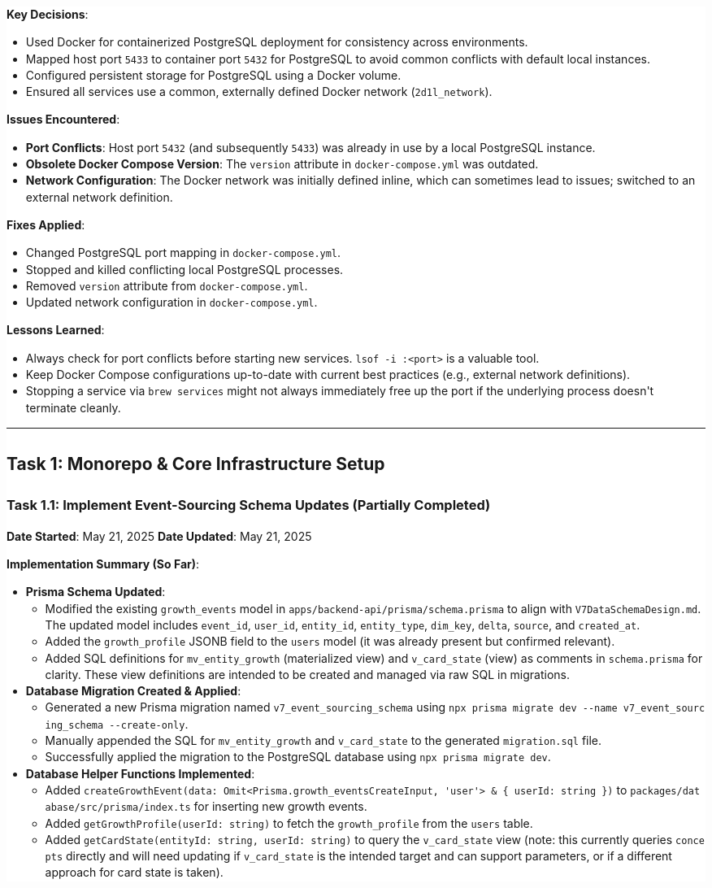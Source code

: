 **Key Decisions**:
- Used Docker for containerized PostgreSQL deployment for consistency across environments.
- Mapped host port `5433` to container port `5432` for PostgreSQL to avoid common conflicts with default local instances.
- Configured persistent storage for PostgreSQL using a Docker volume.
- Ensured all services use a common, externally defined Docker network (`2d1l_network`).

**Issues Encountered**:
- **Port Conflicts**: Host port `5432` (and subsequently `5433`) was already in use by a local PostgreSQL instance.
- **Obsolete Docker Compose Version**: The `version` attribute in `docker-compose.yml` was outdated.
- **Network Configuration**: The Docker network was initially defined inline, which can sometimes lead to issues; switched to an external network definition.

**Fixes Applied**:
- Changed PostgreSQL port mapping in `docker-compose.yml`.
- Stopped and killed conflicting local PostgreSQL processes.
- Removed `version` attribute from `docker-compose.yml`.
- Updated network configuration in `docker-compose.yml`.

**Lessons Learned**:
- Always check for port conflicts before starting new services. `lsof -i :<port>` is a valuable tool.
- Keep Docker Compose configurations up-to-date with current best practices (e.g., external network definitions).
- Stopping a service via `brew services` might not always immediately free up the port if the underlying process doesn't terminate cleanly.

---

## Task 1: Monorepo & Core Infrastructure Setup

### Task 1.1: Implement Event-Sourcing Schema Updates (Partially Completed)

**Date Started**: May 21, 2025
**Date Updated**: May 21, 2025

**Implementation Summary (So Far)**:
- **Prisma Schema Updated**: 
  - Modified the existing `growth_events` model in `apps/backend-api/prisma/schema.prisma` to align with `V7DataSchemaDesign.md`. The updated model includes `event_id`, `user_id`, `entity_id`, `entity_type`, `dim_key`, `delta`, `source`, and `created_at`.
  - Added the `growth_profile` JSONB field to the `users` model (it was already present but confirmed relevant).
  - Added SQL definitions for `mv_entity_growth` (materialized view) and `v_card_state` (view) as comments in `schema.prisma` for clarity. These view definitions are intended to be created and managed via raw SQL in migrations.
- **Database Migration Created & Applied**:
  - Generated a new Prisma migration named `v7_event_sourcing_schema` using `npx prisma migrate dev --name v7_event_sourcing_schema --create-only`.
  - Manually appended the SQL for `mv_entity_growth` and `v_card_state` to the generated `migration.sql` file.
  - Successfully applied the migration to the PostgreSQL database using `npx prisma migrate dev`.
- **Database Helper Functions Implemented**:
  - Added `createGrowthEvent(data: Omit<Prisma.growth_eventsCreateInput, 'user'> & { userId: string })` to `packages/database/src/prisma/index.ts` for inserting new growth events.
  - Added `getGrowthProfile(userId: string)` to fetch the `growth_profile` from the `users` table.
  - Added `getCardState(entityId: string, userId: string)` to query the `v_card_state` view (note: this currently queries `concepts` directly and will need updating if `v_card_state` is the intended target and can support parameters, or if a different approach for card state is taken).
